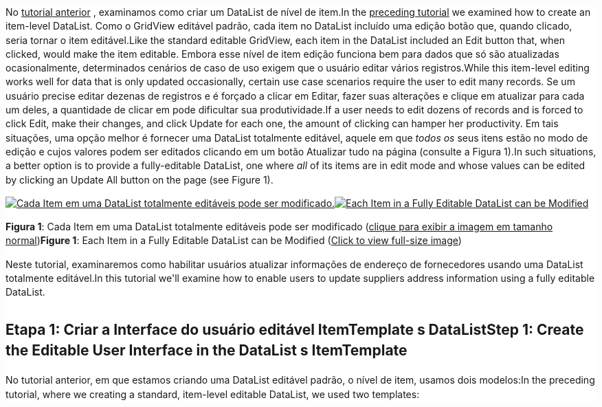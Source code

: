 <span data-ttu-id="6b2dd-108">No [tutorial anterior](an-overview-of-editing-and-deleting-data-in-the-datalist-vb.md) , examinamos como criar um DataList de nível de item.</span><span class="sxs-lookup"><span data-stu-id="6b2dd-108">In the [preceding tutorial](an-overview-of-editing-and-deleting-data-in-the-datalist-vb.md) we examined how to create an item-level DataList.</span></span> <span data-ttu-id="6b2dd-109">Como o GridView editável padrão, cada item no DataList incluído uma edição botão que, quando clicado, seria tornar o item editável.</span><span class="sxs-lookup"><span data-stu-id="6b2dd-109">Like the standard editable GridView, each item in the DataList included an Edit button that, when clicked, would make the item editable.</span></span> <span data-ttu-id="6b2dd-110">Embora esse nível de item edição funciona bem para dados que só são atualizadas ocasionalmente, determinados cenários de caso de uso exigem que o usuário editar vários registros.</span><span class="sxs-lookup"><span data-stu-id="6b2dd-110">While this item-level editing works well for data that is only updated occasionally, certain use case scenarios require the user to edit many records.</span></span> <span data-ttu-id="6b2dd-111">Se um usuário precise editar dezenas de registros e é forçado a clicar em Editar, fazer suas alterações e clique em atualizar para cada um deles, a quantidade de clicar em pode dificultar sua produtividade.</span><span class="sxs-lookup"><span data-stu-id="6b2dd-111">If a user needs to edit dozens of records and is forced to click Edit, make their changes, and click Update for each one, the amount of clicking can hamper her productivity.</span></span> <span data-ttu-id="6b2dd-112">Em tais situações, uma opção melhor é fornecer uma DataList totalmente editável, aquele em que *todos os* seus itens estão no modo de edição e cujos valores podem ser editados clicando em um botão Atualizar tudo na página (consulte a Figura 1).</span><span class="sxs-lookup"><span data-stu-id="6b2dd-112">In such situations, a better option is to provide a fully-editable DataList, one where *all* of its items are in edit mode and whose values can be edited by clicking an Update All button on the page (see Figure 1).</span></span>


<span data-ttu-id="6b2dd-113">[![Cada Item em uma DataList totalmente editáveis pode ser modificado.](performing-batch-updates-vb/_static/image2.png)](performing-batch-updates-vb/_static/image1.png)</span><span class="sxs-lookup"><span data-stu-id="6b2dd-113">[![Each Item in a Fully Editable DataList can be Modified](performing-batch-updates-vb/_static/image2.png)](performing-batch-updates-vb/_static/image1.png)</span></span>

<span data-ttu-id="6b2dd-114">**Figura 1**: Cada Item em uma DataList totalmente editáveis pode ser modificado ([clique para exibir a imagem em tamanho normal](performing-batch-updates-vb/_static/image3.png))</span><span class="sxs-lookup"><span data-stu-id="6b2dd-114">**Figure 1**: Each Item in a Fully Editable DataList can be Modified ([Click to view full-size image](performing-batch-updates-vb/_static/image3.png))</span></span>


<span data-ttu-id="6b2dd-115">Neste tutorial, examinaremos como habilitar usuários atualizar informações de endereço de fornecedores usando uma DataList totalmente editável.</span><span class="sxs-lookup"><span data-stu-id="6b2dd-115">In this tutorial we'll examine how to enable users to update suppliers address information using a fully editable DataList.</span></span>

## <a name="step-1-create-the-editable-user-interface-in-the-datalist-s-itemtemplate"></a><span data-ttu-id="6b2dd-116">Etapa 1: Criar a Interface do usuário editável ItemTemplate s DataList</span><span class="sxs-lookup"><span data-stu-id="6b2dd-116">Step 1: Create the Editable User Interface in the DataList s ItemTemplate</span></span>

<span data-ttu-id="6b2dd-117">No tutorial anterior, em que estamos criando uma DataList editável padrão, o nível de item, usamos dois modelos:</span><span class="sxs-lookup"><span data-stu-id="6b2dd-117">In the preceding tutorial, where we creating a standard, item-level editable DataList, we used two templates:</span></span>
